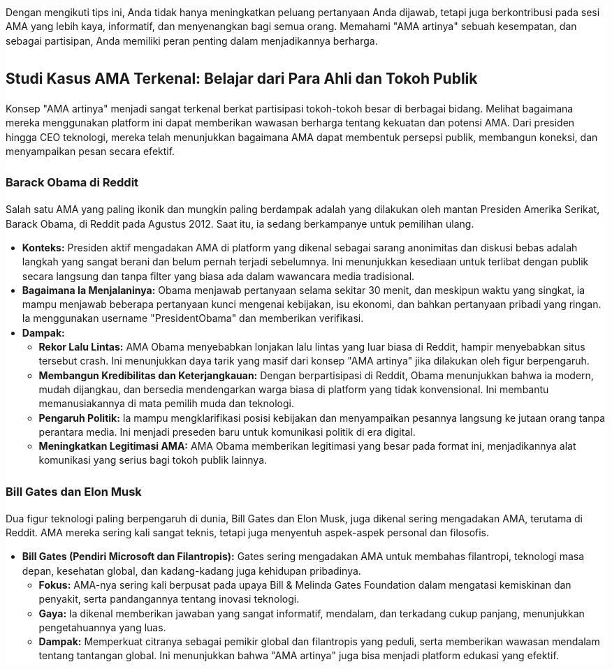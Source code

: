 Dengan mengikuti tips ini, Anda tidak hanya meningkatkan peluang pertanyaan Anda dijawab, tetapi juga berkontribusi pada sesi AMA yang lebih kaya, informatif, dan menyenangkan bagi semua orang. Memahami "AMA artinya" sebuah kesempatan, dan sebagai partisipan, Anda memiliki peran penting dalam menjadikannya berharga.

## Studi Kasus AMA Terkenal: Belajar dari Para Ahli dan Tokoh Publik

Konsep "AMA artinya" menjadi sangat terkenal berkat partisipasi tokoh-tokoh besar di berbagai bidang. Melihat bagaimana mereka menggunakan platform ini dapat memberikan wawasan berharga tentang kekuatan dan potensi AMA. Dari presiden hingga CEO teknologi, mereka telah menunjukkan bagaimana AMA dapat membentuk persepsi publik, membangun koneksi, dan menyampaikan pesan secara efektif.

### Barack Obama di Reddit

Salah satu AMA yang paling ikonik dan mungkin paling berdampak adalah yang dilakukan oleh mantan Presiden Amerika Serikat, Barack Obama, di Reddit pada Agustus 2012. Saat itu, ia sedang berkampanye untuk pemilihan ulang.

*   **Konteks:** Presiden aktif mengadakan AMA di platform yang dikenal sebagai sarang anonimitas dan diskusi bebas adalah langkah yang sangat berani dan belum pernah terjadi sebelumnya. Ini menunjukkan kesediaan untuk terlibat dengan publik secara langsung dan tanpa filter yang biasa ada dalam wawancara media tradisional.
*   **Bagaimana Ia Menjalaninya:** Obama menjawab pertanyaan selama sekitar 30 menit, dan meskipun waktu yang singkat, ia mampu menjawab beberapa pertanyaan kunci mengenai kebijakan, isu ekonomi, dan bahkan pertanyaan pribadi yang ringan. Ia menggunakan username "PresidentObama" dan memberikan verifikasi.
*   **Dampak:**
    *   **Rekor Lalu Lintas:** AMA Obama menyebabkan lonjakan lalu lintas yang luar biasa di Reddit, hampir menyebabkan situs tersebut crash. Ini menunjukkan daya tarik yang masif dari konsep "AMA artinya" jika dilakukan oleh figur berpengaruh.
    *   **Membangun Kredibilitas dan Keterjangkauan:** Dengan berpartisipasi di Reddit, Obama menunjukkan bahwa ia modern, mudah dijangkau, dan bersedia mendengarkan warga biasa di platform yang tidak konvensional. Ini membantu memanusiakannya di mata pemilih muda dan teknologi.
    *   **Pengaruh Politik:** Ia mampu mengklarifikasi posisi kebijakan dan menyampaikan pesannya langsung ke jutaan orang tanpa perantara media. Ini menjadi preseden baru untuk komunikasi politik di era digital.
    *   **Meningkatkan Legitimasi AMA:** AMA Obama memberikan legitimasi yang besar pada format ini, menjadikannya alat komunikasi yang serius bagi tokoh publik lainnya.

### Bill Gates dan Elon Musk

Dua figur teknologi paling berpengaruh di dunia, Bill Gates dan Elon Musk, juga dikenal sering mengadakan AMA, terutama di Reddit. AMA mereka sering kali sangat teknis, tetapi juga menyentuh aspek-aspek personal dan filosofis.

*   **Bill Gates (Pendiri Microsoft dan Filantropis):** Gates sering mengadakan AMA untuk membahas filantropi, teknologi masa depan, kesehatan global, dan kadang-kadang juga kehidupan pribadinya.
    *   **Fokus:** AMA-nya sering kali berpusat pada upaya Bill & Melinda Gates Foundation dalam mengatasi kemiskinan dan penyakit, serta pandangannya tentang inovasi teknologi.
    *   **Gaya:** Ia dikenal memberikan jawaban yang sangat informatif, mendalam, dan terkadang cukup panjang, menunjukkan pengetahuannya yang luas.
    *   **Dampak:** Memperkuat citranya sebagai pemikir global dan filantropis yang peduli, serta memberikan wawasan mendalam tentang tantangan global. Ini menunjukkan bahwa "AMA artinya" juga bisa menjadi platform edukasi yang efektif.
